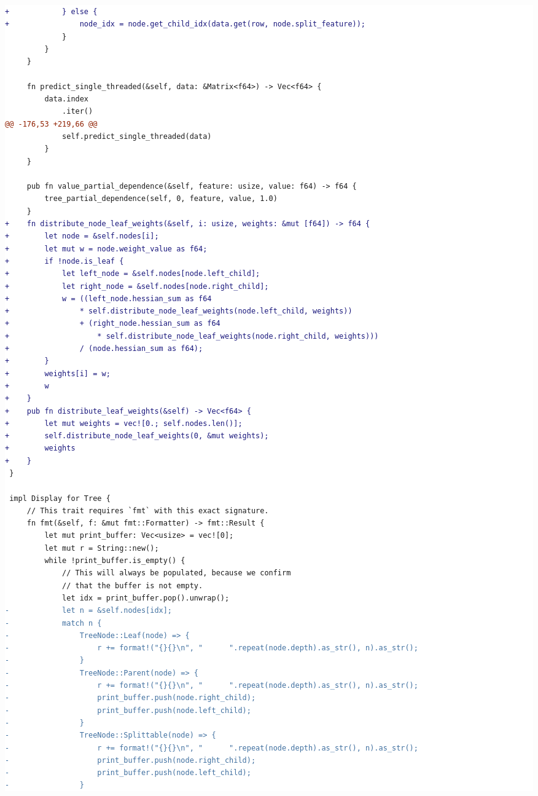 ```diff
+            } else {
+                node_idx = node.get_child_idx(data.get(row, node.split_feature));
             }
         }
     }
 
     fn predict_single_threaded(&self, data: &Matrix<f64>) -> Vec<f64> {
         data.index
             .iter()
@@ -176,53 +219,66 @@
             self.predict_single_threaded(data)
         }
     }
 
     pub fn value_partial_dependence(&self, feature: usize, value: f64) -> f64 {
         tree_partial_dependence(self, 0, feature, value, 1.0)
     }
+    fn distribute_node_leaf_weights(&self, i: usize, weights: &mut [f64]) -> f64 {
+        let node = &self.nodes[i];
+        let mut w = node.weight_value as f64;
+        if !node.is_leaf {
+            let left_node = &self.nodes[node.left_child];
+            let right_node = &self.nodes[node.right_child];
+            w = ((left_node.hessian_sum as f64
+                * self.distribute_node_leaf_weights(node.left_child, weights))
+                + (right_node.hessian_sum as f64
+                    * self.distribute_node_leaf_weights(node.right_child, weights)))
+                / (node.hessian_sum as f64);
+        }
+        weights[i] = w;
+        w
+    }
+    pub fn distribute_leaf_weights(&self) -> Vec<f64> {
+        let mut weights = vec![0.; self.nodes.len()];
+        self.distribute_node_leaf_weights(0, &mut weights);
+        weights
+    }
 }
 
 impl Display for Tree {
     // This trait requires `fmt` with this exact signature.
     fn fmt(&self, f: &mut fmt::Formatter) -> fmt::Result {
         let mut print_buffer: Vec<usize> = vec![0];
         let mut r = String::new();
         while !print_buffer.is_empty() {
             // This will always be populated, because we confirm
             // that the buffer is not empty.
             let idx = print_buffer.pop().unwrap();
-            let n = &self.nodes[idx];
-            match n {
-                TreeNode::Leaf(node) => {
-                    r += format!("{}{}\n", "      ".repeat(node.depth).as_str(), n).as_str();
-                }
-                TreeNode::Parent(node) => {
-                    r += format!("{}{}\n", "      ".repeat(node.depth).as_str(), n).as_str();
-                    print_buffer.push(node.right_child);
-                    print_buffer.push(node.left_child);
-                }
-                TreeNode::Splittable(node) => {
-                    r += format!("{}{}\n", "      ".repeat(node.depth).as_str(), n).as_str();
-                    print_buffer.push(node.right_child);
-                    print_buffer.push(node.left_child);
-                }
```